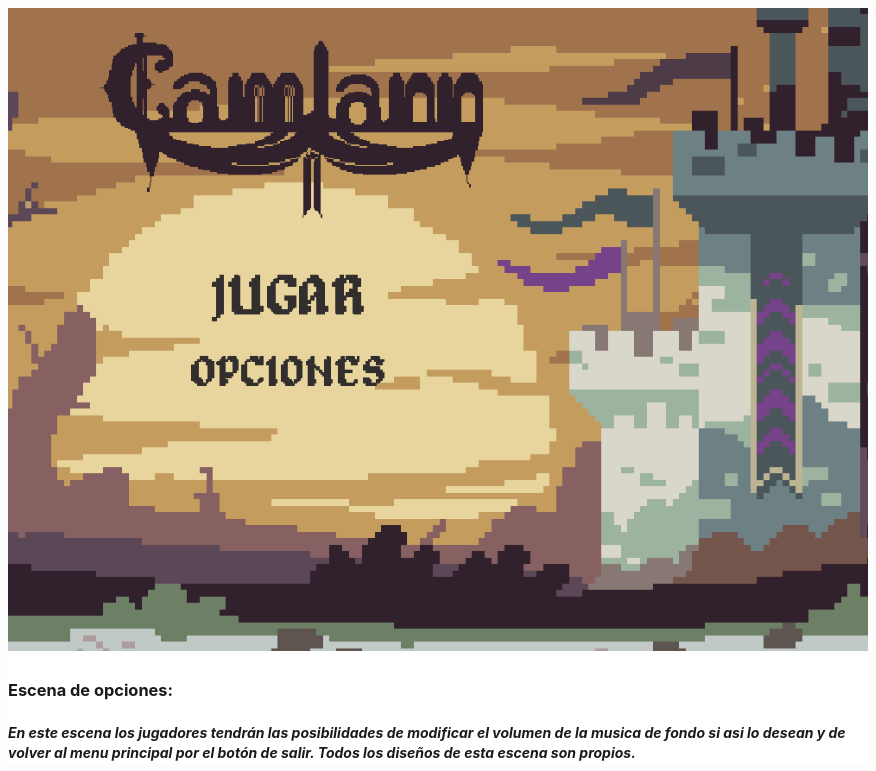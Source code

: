 <img src=".\ImagenesReadme\MenuPrincipal.png">

### Escena de opciones:
##### En este escena los jugadores tendrán las posibilidades de modificar el volumen de la musica de fondo si asi lo desean y de volver al menu principal por el botón de salir. Todos los diseños de esta escena son propios.